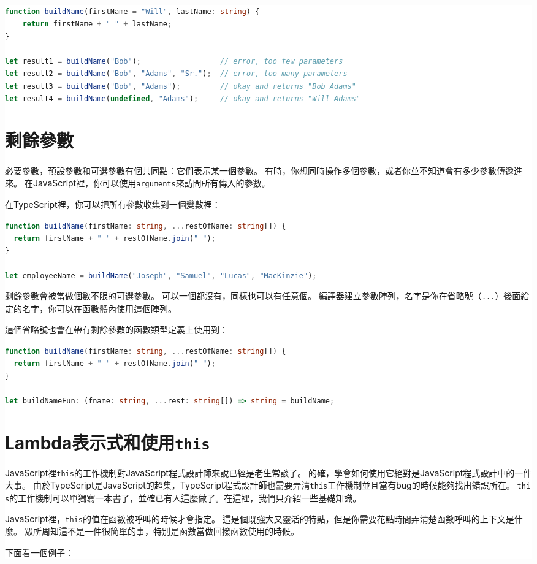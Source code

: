 ```ts
function buildName(firstName = "Will", lastName: string) {
    return firstName + " " + lastName;
}

let result1 = buildName("Bob");                  // error, too few parameters
let result2 = buildName("Bob", "Adams", "Sr.");  // error, too many parameters
let result3 = buildName("Bob", "Adams");         // okay and returns "Bob Adams"
let result4 = buildName(undefined, "Adams");     // okay and returns "Will Adams"
```

# 剩餘參數

必要參數，預設參數和可選參數有個共同點：它們表示某一個參數。
有時，你想同時操作多個參數，或者你並不知道會有多少參數傳遞進來。
在JavaScript裡，你可以使用`arguments`來訪問所有傳入的參數。

在TypeScript裡，你可以把所有參數收集到一個變數裡：

```ts
function buildName(firstName: string, ...restOfName: string[]) {
  return firstName + " " + restOfName.join(" ");
}

let employeeName = buildName("Joseph", "Samuel", "Lucas", "MacKinzie");
```

剩餘參數會被當做個數不限的可選參數。
可以一個都沒有，同樣也可以有任意個。
編譯器建立參數陣列，名字是你在省略號（`...`）後面給定的名字，你可以在函數體內使用這個陣列。

這個省略號也會在帶有剩餘參數的函數類型定義上使用到：

```ts
function buildName(firstName: string, ...restOfName: string[]) {
  return firstName + " " + restOfName.join(" ");
}

let buildNameFun: (fname: string, ...rest: string[]) => string = buildName;
```

# Lambda表示式和使用`this`

JavaScript裡`this`的工作機制對JavaScript程式設計師來說已經是老生常談了。
的確，學會如何使用它絕對是JavaScript程式設計中的一件大事。
由於TypeScript是JavaScript的超集，TypeScript程式設計師也需要弄清`this`工作機制並且當有bug的時候能夠找出錯誤所在。
`this`的工作機制可以單獨寫一本書了，並確已有人這麼做了。在這裡，我們只介紹一些基礎知識。

JavaScript裡，`this`的值在函數被呼叫的時候才會指定。
這是個既強大又靈活的特點，但是你需要花點時間弄清楚函數呼叫的上下文是什麼。
眾所周知這不是一件很簡單的事，特別是函數當做回撥函數使用的時候。

下面看一個例子：
